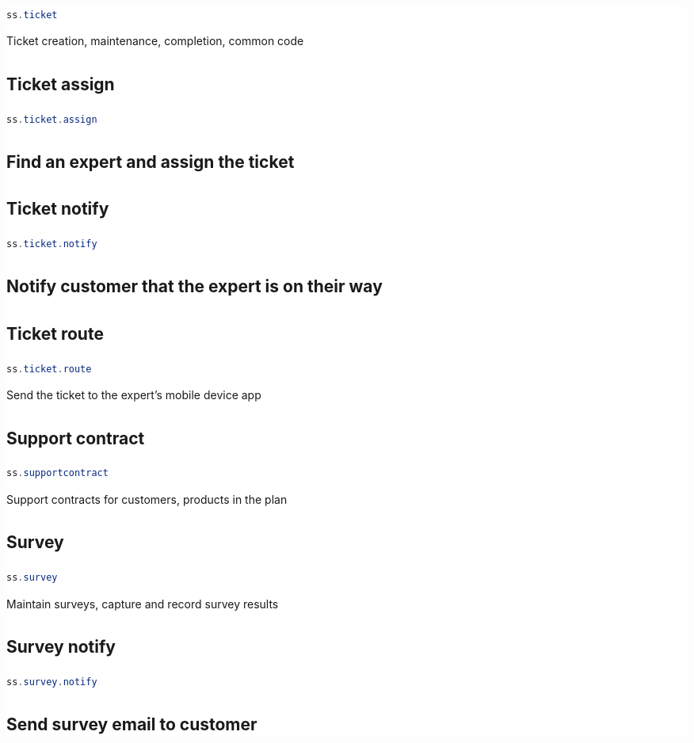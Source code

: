 ```java
ss.ticket
```

Ticket creation, maintenance, completion, common code

## Ticket assign

```java
ss.ticket.assign
```

## Find an expert and assign the ticket

## Ticket notify

```java
ss.ticket.notify
```

## Notify customer that the expert is on their way

## Ticket route

```java
ss.ticket.route
```

Send the ticket to the expert’s mobile device app

## Support contract

```java
ss.supportcontract
```

Support contracts for customers, products in the plan

## Survey

```java
ss.survey
```

Maintain surveys, capture and record survey results

## Survey notify

```java
ss.survey.notify
```

## Send survey email to customer
